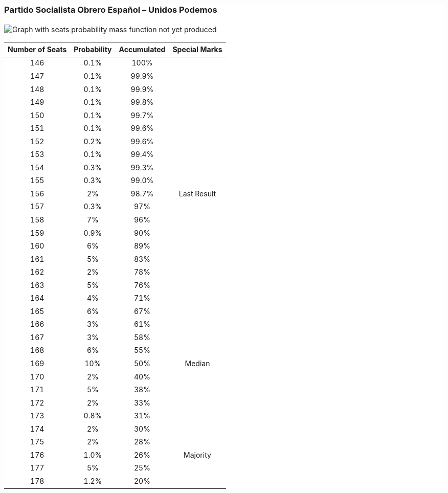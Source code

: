 ### Partido Socialista Obrero Español – Unidos Podemos

![Graph with seats probability mass function not yet produced](2019-04-02-IMOP-coalitions-seats-pmf-psoe–up.png "Seats Probability Mass Function")

| Number of Seats | Probability | Accumulated | Special Marks |
|:---------------:|:-----------:|:-----------:|:-------------:|
| 146 | 0.1% | 100% |  |
| 147 | 0.1% | 99.9% |  |
| 148 | 0.1% | 99.9% |  |
| 149 | 0.1% | 99.8% |  |
| 150 | 0.1% | 99.7% |  |
| 151 | 0.1% | 99.6% |  |
| 152 | 0.2% | 99.6% |  |
| 153 | 0.1% | 99.4% |  |
| 154 | 0.3% | 99.3% |  |
| 155 | 0.3% | 99.0% |  |
| 156 | 2% | 98.7% | Last Result |
| 157 | 0.3% | 97% |  |
| 158 | 7% | 96% |  |
| 159 | 0.9% | 90% |  |
| 160 | 6% | 89% |  |
| 161 | 5% | 83% |  |
| 162 | 2% | 78% |  |
| 163 | 5% | 76% |  |
| 164 | 4% | 71% |  |
| 165 | 6% | 67% |  |
| 166 | 3% | 61% |  |
| 167 | 3% | 58% |  |
| 168 | 6% | 55% |  |
| 169 | 10% | 50% | Median |
| 170 | 2% | 40% |  |
| 171 | 5% | 38% |  |
| 172 | 2% | 33% |  |
| 173 | 0.8% | 31% |  |
| 174 | 2% | 30% |  |
| 175 | 2% | 28% |  |
| 176 | 1.0% | 26% | Majority |
| 177 | 5% | 25% |  |
| 178 | 1.2% | 20% |  |